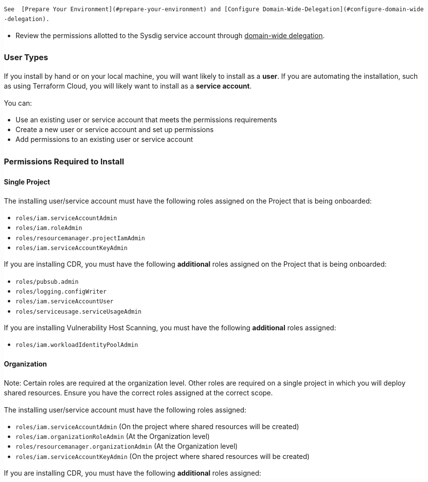     See  [Prepare Your Environment](#prepare-your-environment) and [Configure Domain-Wide-Delegation](#configure-domain-wide-delegation).

- Review the permissions allotted to the Sysdig service account through [domain-wide delegation](/en/gcp-domain-wide-delegation).

### User Types

If you install by hand or on your local machine, you will want likely to install as a **user**. If you are automating the installation, such as using Terraform Cloud, you will likely want to install as a **service account**.

You can:

- Use an existing user or service account that meets the permissions requirements
- Create a new user or service account and set up permissions
- Add permissions to an existing user or service account

### Permissions Required to Install

#### Single Project

The installing user/service account must have the following roles assigned on the Project that is being onboarded:

- `roles/iam.serviceAccountAdmin`
- `roles/iam.roleAdmin`
- `roles/resourcemanager.projectIamAdmin`
- `roles/iam.serviceAccountKeyAdmin`

If you are installing CDR, you must have the following **additional** roles assigned on the Project that is being onboarded:

- `roles/pubsub.admin`
- `roles/logging.configWriter`
- `roles/iam.serviceAccountUser`
- `roles/serviceusage.serviceUsageAdmin`

If you are installing Vulnerability Host Scanning, you must have the following **additional** roles assigned:

- `roles/iam.workloadIdentityPoolAdmin`

#### Organization

Note: Certain roles are required at the organization level. Other roles are required on a single project in which you will deploy shared resources. Ensure you have the correct roles assigned at the correct scope.

The installing user/service account must have the following roles assigned:

- `roles/iam.serviceAccountAdmin` (On the project where shared resources will be created)
- `roles/iam.organizationRoleAdmin` (At the Organization level)
- `roles/resourcemanager.organizationAdmin` (At the Organization level)
- `roles/iam.serviceAccountKeyAdmin` (On the project where shared resources will be created)

If you are installing CDR, you must have the following **additional** roles assigned:
